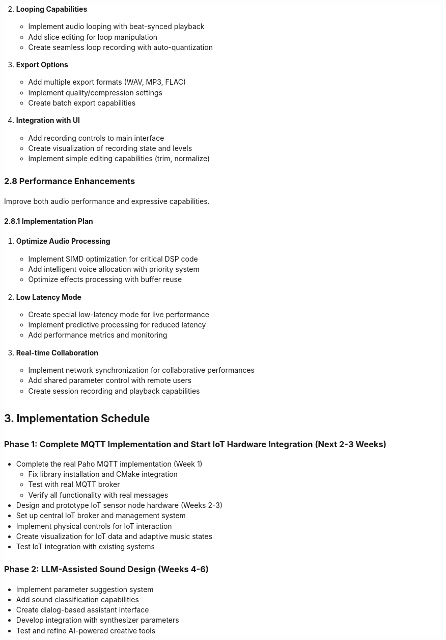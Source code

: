 2. **Looping Capabilities**
   - Implement audio looping with beat-synced playback
   - Add slice editing for loop manipulation
   - Create seamless loop recording with auto-quantization

3. **Export Options**
   - Add multiple export formats (WAV, MP3, FLAC)
   - Implement quality/compression settings
   - Create batch export capabilities

4. **Integration with UI**
   - Add recording controls to main interface
   - Create visualization of recording state and levels
   - Implement simple editing capabilities (trim, normalize)

### 2.8 Performance Enhancements
Improve both audio performance and expressive capabilities.

#### 2.8.1 Implementation Plan
1. **Optimize Audio Processing**
   - Implement SIMD optimization for critical DSP code
   - Add intelligent voice allocation with priority system
   - Optimize effects processing with buffer reuse

2. **Low Latency Mode**
   - Create special low-latency mode for live performance
   - Implement predictive processing for reduced latency
   - Add performance metrics and monitoring

3. **Real-time Collaboration**
   - Implement network synchronization for collaborative performances
   - Add shared parameter control with remote users
   - Create session recording and playback capabilities

## 3. Implementation Schedule

### Phase 1: Complete MQTT Implementation and Start IoT Hardware Integration (Next 2-3 Weeks)
- Complete the real Paho MQTT implementation (Week 1)
  - Fix library installation and CMake integration
  - Test with real MQTT broker
  - Verify all functionality with real messages
- Design and prototype IoT sensor node hardware (Weeks 2-3)
- Set up central IoT broker and management system
- Implement physical controls for IoT interaction
- Create visualization for IoT data and adaptive music states
- Test IoT integration with existing systems

### Phase 2: LLM-Assisted Sound Design (Weeks 4-6)
- Implement parameter suggestion system
- Add sound classification capabilities
- Create dialog-based assistant interface
- Develop integration with synthesizer parameters
- Test and refine AI-powered creative tools
